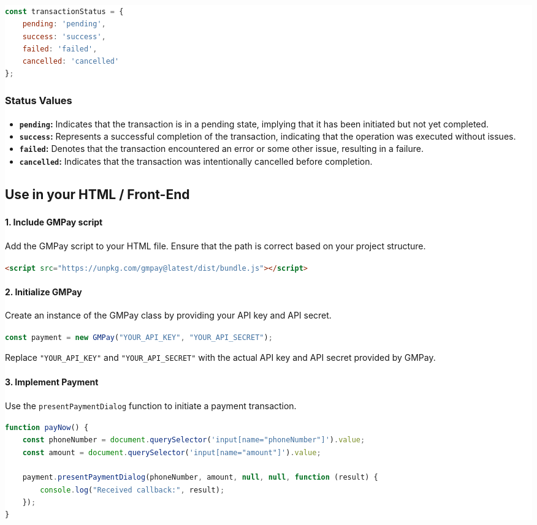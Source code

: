 ```javascript
const transactionStatus = {
    pending: 'pending',
    success: 'success',
    failed: 'failed',
    cancelled: 'cancelled'
};
```

### Status Values

* **`pending`:** Indicates that the transaction is in a pending state, implying that it has been initiated but not yet completed.
* **`success`:** Represents a successful completion of the transaction, indicating that the operation was executed without issues.
* **`failed`:** Denotes that the transaction encountered an error or some other issue, resulting in a failure.
* **`cancelled`:** Indicates that the transaction was intentionally cancelled before completion.


## Use in your HTML / Front-End


#### 1. Include GMPay script

Add the GMPay script to your HTML file. Ensure that the path is correct based on your project structure.

```html
<script src="https://unpkg.com/gmpay@latest/dist/bundle.js"></script>
```


#### 2. Initialize GMPay

Create an instance of the GMPay class by providing your API key and API secret.

```javascript
const payment = new GMPay("YOUR_API_KEY", "YOUR_API_SECRET");
```

Replace `"YOUR_API_KEY"` and `"YOUR_API_SECRET"` with the actual API key and API secret provided by GMPay.

#### 3. Implement Payment

Use the `presentPaymentDialog` function to initiate a payment transaction.

```javascript
function payNow() {
    const phoneNumber = document.querySelector('input[name="phoneNumber"]').value;
    const amount = document.querySelector('input[name="amount"]').value;

    payment.presentPaymentDialog(phoneNumber, amount, null, null, function (result) {
        console.log("Received callback:", result);
    });
}
```
